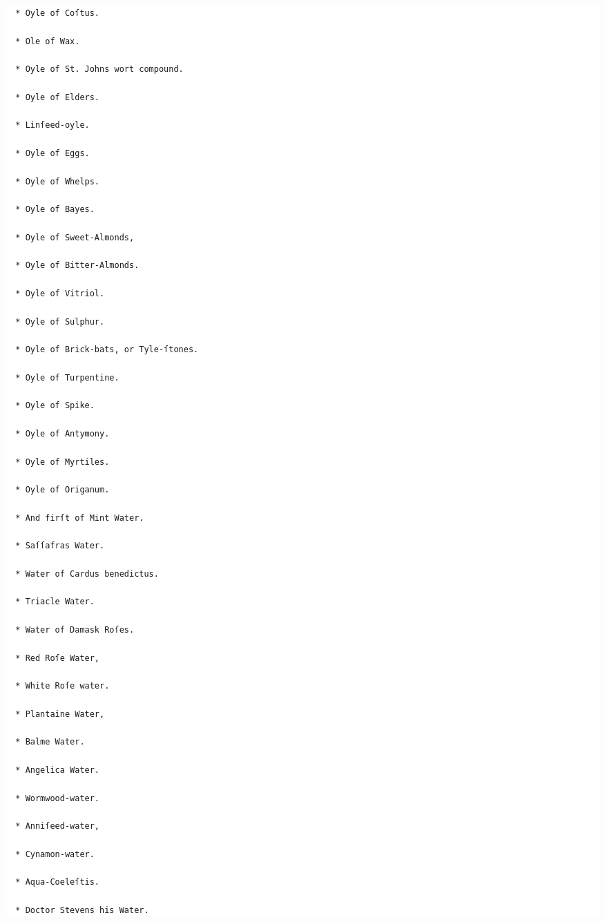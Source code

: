       * Oyle of Coſtus.

      * Ole of Wax.

      * Oyle of St. Johns wort compound.

      * Oyle of Elders.

      * Linſeed-oyle.

      * Oyle of Eggs.

      * Oyle of Whelps.

      * Oyle of Bayes.

      * Oyle of Sweet-Almonds,

      * Oyle of Bitter-Almonds.

      * Oyle of Vitriol.

      * Oyle of Sulphur.

      * Oyle of Brick-bats, or Tyle-ſtones.

      * Oyle of Turpentine.

      * Oyle of Spike.

      * Oyle of Antymony.

      * Oyle of Myrtiles.

      * Oyle of Origanum.

      * And firſt of Mint Water.

      * Saſſafras Water.

      * Water of Cardus benedictus.

      * Triacle Water.

      * Water of Damask Roſes.

      * Red Roſe Water,

      * White Roſe water.

      * Plantaine Water,

      * Balme Water.

      * Angelica Water.

      * Wormwood-water.

      * Anniſeed-water,

      * Cynamon-water.

      * Aqua-Coeleſtis.

      * Doctor Stevens his Water.
